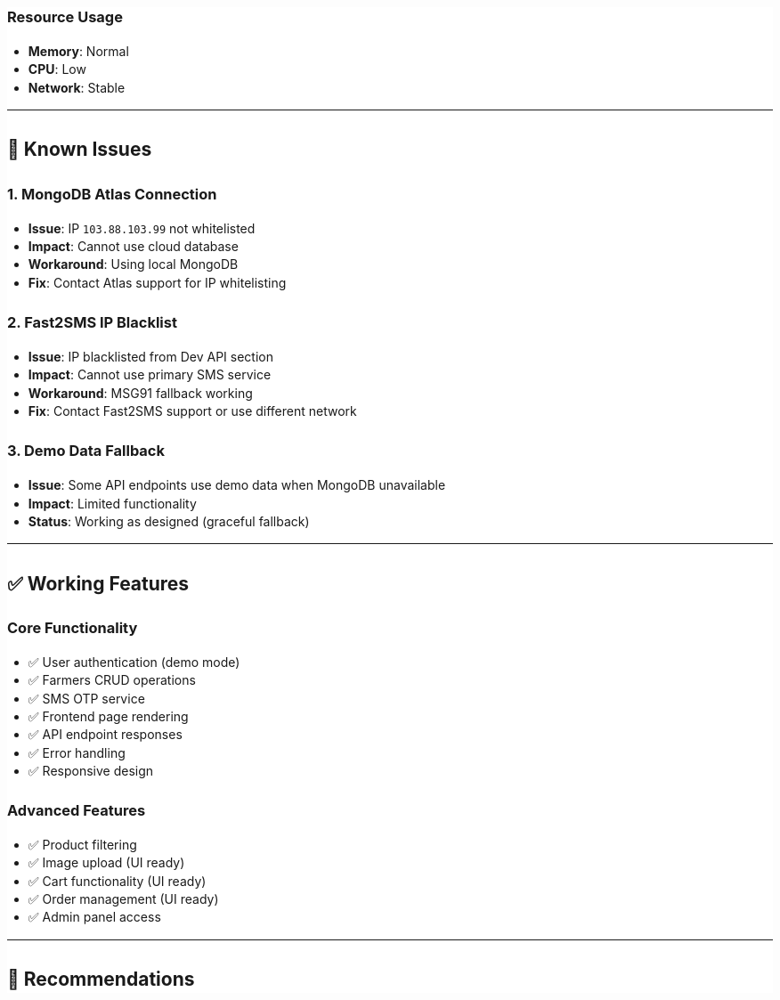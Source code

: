 ### Resource Usage
- **Memory**: Normal
- **CPU**: Low
- **Network**: Stable

---

## 🐛 Known Issues

### 1. MongoDB Atlas Connection
- **Issue**: IP `103.88.103.99` not whitelisted
- **Impact**: Cannot use cloud database
- **Workaround**: Using local MongoDB
- **Fix**: Contact Atlas support for IP whitelisting

### 2. Fast2SMS IP Blacklist
- **Issue**: IP blacklisted from Dev API section
- **Impact**: Cannot use primary SMS service
- **Workaround**: MSG91 fallback working
- **Fix**: Contact Fast2SMS support or use different network

### 3. Demo Data Fallback
- **Issue**: Some API endpoints use demo data when MongoDB unavailable
- **Impact**: Limited functionality
- **Status**: Working as designed (graceful fallback)

---

## ✅ Working Features

### Core Functionality
- ✅ User authentication (demo mode)
- ✅ Farmers CRUD operations
- ✅ SMS OTP service
- ✅ Frontend page rendering
- ✅ API endpoint responses
- ✅ Error handling
- ✅ Responsive design

### Advanced Features
- ✅ Product filtering
- ✅ Image upload (UI ready)
- ✅ Cart functionality (UI ready)
- ✅ Order management (UI ready)
- ✅ Admin panel access

---

## 🎯 Recommendations

